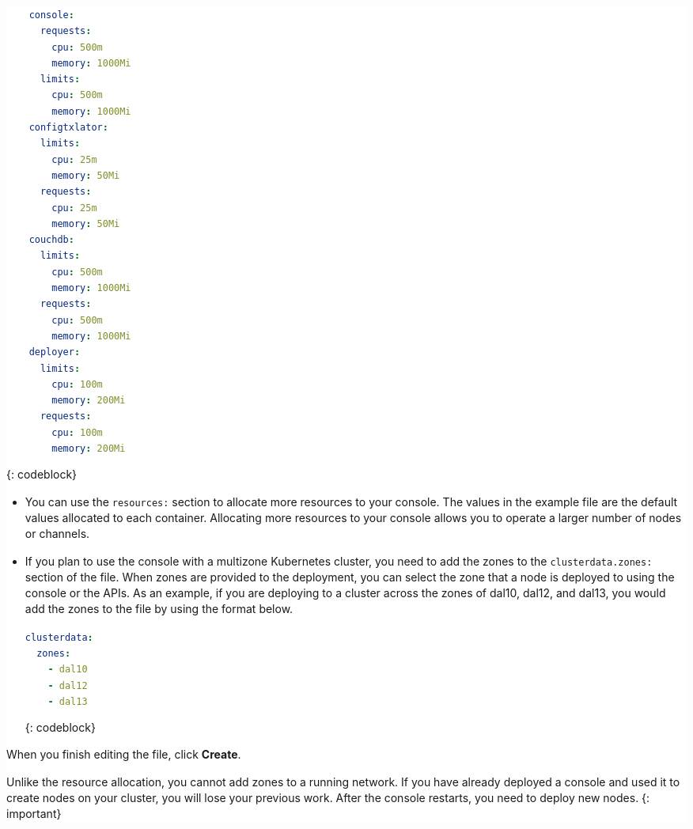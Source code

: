 ```yaml
    console:
      requests:
        cpu: 500m
        memory: 1000Mi
      limits:
        cpu: 500m
        memory: 1000Mi
    configtxlator:
      limits:
        cpu: 25m
        memory: 50Mi
      requests:
        cpu: 25m
        memory: 50Mi
    couchdb:
      limits:
        cpu: 500m
        memory: 1000Mi
      requests:
        cpu: 500m
        memory: 1000Mi
    deployer:
      limits:
        cpu: 100m
        memory: 200Mi
      requests:
        cpu: 100m
        memory: 200Mi
```
{: codeblock}


- You can use the `resources:` section to allocate more resources to your console. The values in the example file are the default values allocated to each container. Allocating more resources to your console allows you to operate a larger number of nodes or channels.

- If you plan to use the console with a multizone Kubernetes cluster, you need to add the zones to the `clusterdata.zones:` section of the file. When zones are provided to the deployment, you can select the zone that a node is deployed to using the console or the APIs. As an example, if you are deploying to a cluster across the zones of dal10, dal12, and dal13, you would add the zones to the file by using the format below.
    ```yaml
    clusterdata:
      zones:
        - dal10
        - dal12
        - dal13
    ```
    {: codeblock}

When you finish editing the file, click **Create**.

Unlike the resource allocation, you cannot add zones to a running network. If you have already deployed a console and used it to create nodes on your cluster, you will lose your previous work. After the console restarts, you need to deploy new nodes.
{: important}
